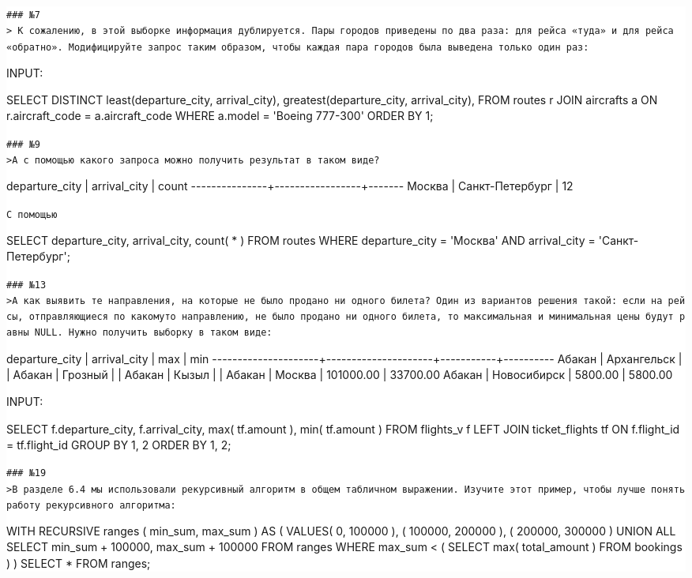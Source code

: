 ```
### №7
> К сожалению, в этой выборке информация дублируется. Пары городов приведены по два раза: для рейса «туда» и для рейса «обратно». Модифицируйте запрос таким образом, чтобы каждая пара городов была выведена только один раз:
```
INPUT:

SELECT DISTINCT least(departure_city, arrival_city), greatest(departure_city, arrival_city),
FROM routes r
JOIN aircrafts a ON r.aircraft_code = a.aircraft_code
WHERE a.model = 'Boeing 777-300'
ORDER BY 1;
```
### №9
>А с помощью какого запроса можно получить результат в таком виде?
```
departure_city | arrival_city    | count
---------------+-----------------+-------
Москва         | Санкт-Петербург | 12
```
С помощью
```
SELECT departure_city, arrival_city, count( * )
FROM routes
WHERE departure_city = 'Москва'
AND arrival_city = 'Санкт-Петербург';
```
### №13
>А как выявить те направления, на которые не было продано ни одного билета? Один из вариантов решения такой: если на рейсы, отправляющиеся по какомуто направлению, не было продано ни одного билета, то максимальная и минимальная цены будут равны NULL. Нужно получить выборку в таком виде:
```
departure_city | arrival_city | max | min
---------------------+---------------------+-----------+----------
Абакан | Архангельск | |
Абакан | Грозный | |
Абакан | Кызыл | |
Абакан | Москва | 101000.00 | 33700.00
Абакан | Новосибирск | 5800.00 | 5800.00
```
```
INPUT:

SELECT f.departure_city, f.arrival_city, max( tf.amount ), min( tf.amount )
  FROM flights_v f
  LEFT JOIN ticket_flights tf ON f.flight_id = tf.flight_id
  GROUP BY 1, 2
  ORDER BY 1, 2;
```
### №19
>В разделе 6.4 мы использовали рекурсивный алгоритм в общем табличном выражении. Изучите этот пример, чтобы лучше понять работу рекурсивного алгоритма:
```
WITH RECURSIVE ranges ( min_sum, max_sum )
AS (
    VALUES( 0, 100000 ),
        ( 100000, 200000 ),
        ( 200000, 300000 )
    UNION ALL
    SELECT min_sum + 100000, max_sum + 100000
    FROM ranges
    WHERE max_sum < ( SELECT max( total_amount ) FROM bookings )
)
SELECT * FROM ranges;
```
```